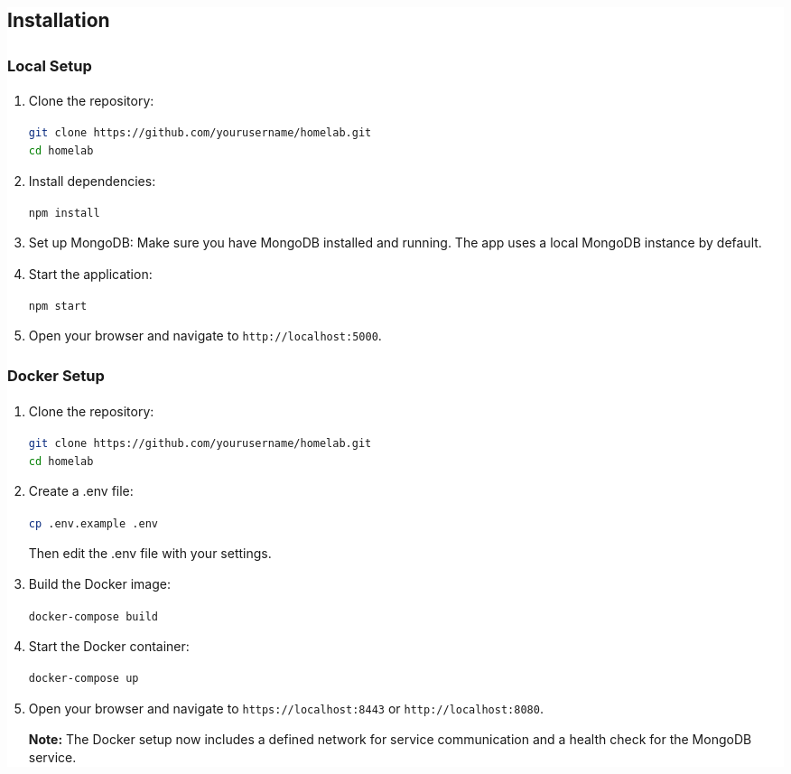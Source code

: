 ## Installation

### Local Setup

1. Clone the repository:

   ```sh
   git clone https://github.com/yourusername/homelab.git
   cd homelab
   ```

2. Install dependencies:

   ```sh
   npm install
   ```

3. Set up MongoDB:
   Make sure you have MongoDB installed and running. The app uses a local MongoDB instance by default.

4. Start the application:

   ```sh
   npm start
   ```

5. Open your browser and navigate to `http://localhost:5000`.

### Docker Setup

1. Clone the repository:

   ```sh
   git clone https://github.com/yourusername/homelab.git
   cd homelab
   ```

2. Create a .env file:

   ```sh
   cp .env.example .env
   ```

   Then edit the .env file with your settings.

3. Build the Docker image:

   ```sh
   docker-compose build
   ```

4. Start the Docker container:

   ```sh
   docker-compose up
   ```

5. Open your browser and navigate to `https://localhost:8443` or `http://localhost:8080`.

   **Note:** The Docker setup now includes a defined network for service communication and a health check for the MongoDB service.
